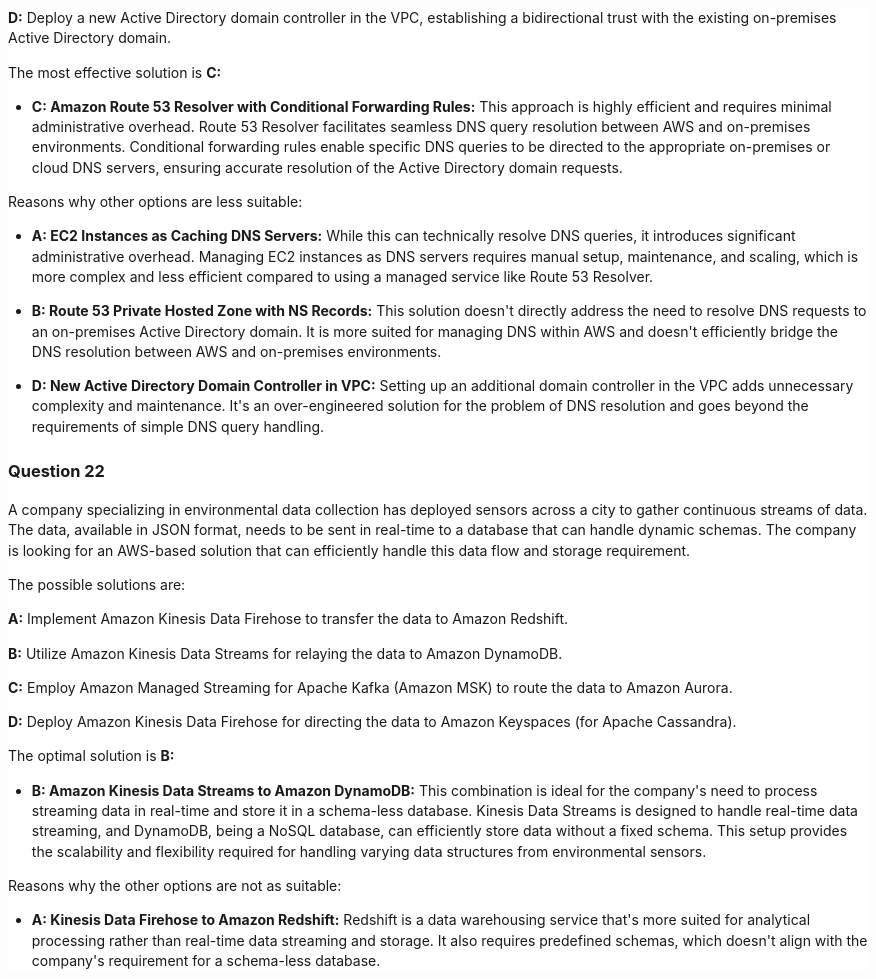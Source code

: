 **D:** Deploy a new Active Directory domain controller in the VPC, establishing a bidirectional trust with the existing on-premises Active Directory domain.

The most effective solution is **C:**

- **C: Amazon Route 53 Resolver with Conditional Forwarding Rules:** This approach is highly efficient and requires minimal administrative overhead. Route 53 Resolver facilitates seamless DNS query resolution between AWS and on-premises environments. Conditional forwarding rules enable specific DNS queries to be directed to the appropriate on-premises or cloud DNS servers, ensuring accurate resolution of the Active Directory domain requests.

Reasons why other options are less suitable:

- **A: EC2 Instances as Caching DNS Servers:** While this can technically resolve DNS queries, it introduces significant administrative overhead. Managing EC2 instances as DNS servers requires manual setup, maintenance, and scaling, which is more complex and less efficient compared to using a managed service like Route 53 Resolver.
    
- **B: Route 53 Private Hosted Zone with NS Records:** This solution doesn't directly address the need to resolve DNS requests to an on-premises Active Directory domain. It is more suited for managing DNS within AWS and doesn't efficiently bridge the DNS resolution between AWS and on-premises environments.
    
- **D: New Active Directory Domain Controller in VPC:** Setting up an additional domain controller in the VPC adds unnecessary complexity and maintenance. It's an over-engineered solution for the problem of DNS resolution and goes beyond the requirements of simple DNS query handling.

### Question 22

A company specializing in environmental data collection has deployed sensors across a city to gather continuous streams of data. The data, available in JSON format, needs to be sent in real-time to a database that can handle dynamic schemas. The company is looking for an AWS-based solution that can efficiently handle this data flow and storage requirement.

The possible solutions are:

**A:** Implement Amazon Kinesis Data Firehose to transfer the data to Amazon Redshift.

**B:** Utilize Amazon Kinesis Data Streams for relaying the data to Amazon DynamoDB.

**C:** Employ Amazon Managed Streaming for Apache Kafka (Amazon MSK) to route the data to Amazon Aurora.

**D:** Deploy Amazon Kinesis Data Firehose for directing the data to Amazon Keyspaces (for Apache Cassandra).

The optimal solution is **B:**

- **B: Amazon Kinesis Data Streams to Amazon DynamoDB:** This combination is ideal for the company's need to process streaming data in real-time and store it in a schema-less database. Kinesis Data Streams is designed to handle real-time data streaming, and DynamoDB, being a NoSQL database, can efficiently store data without a fixed schema. This setup provides the scalability and flexibility required for handling varying data structures from environmental sensors.

Reasons why the other options are not as suitable:

- **A: Kinesis Data Firehose to Amazon Redshift:** Redshift is a data warehousing service that's more suited for analytical processing rather than real-time data streaming and storage. It also requires predefined schemas, which doesn't align with the company's requirement for a schema-less database.
    